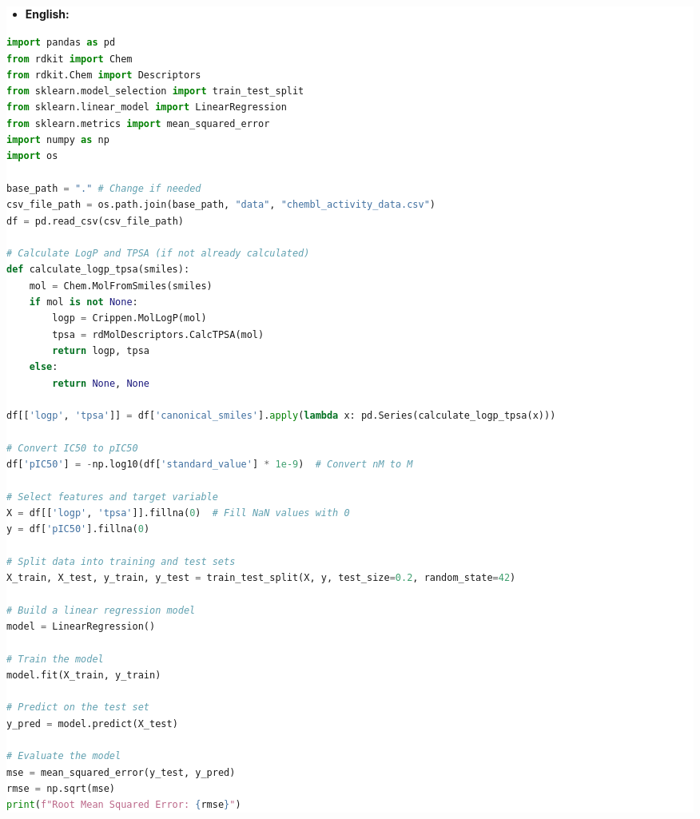 *   **English:**

```python
import pandas as pd
from rdkit import Chem
from rdkit.Chem import Descriptors
from sklearn.model_selection import train_test_split
from sklearn.linear_model import LinearRegression
from sklearn.metrics import mean_squared_error
import numpy as np
import os

base_path = "." # Change if needed
csv_file_path = os.path.join(base_path, "data", "chembl_activity_data.csv")
df = pd.read_csv(csv_file_path)

# Calculate LogP and TPSA (if not already calculated)
def calculate_logp_tpsa(smiles):
    mol = Chem.MolFromSmiles(smiles)
    if mol is not None:
        logp = Crippen.MolLogP(mol)
        tpsa = rdMolDescriptors.CalcTPSA(mol)
        return logp, tpsa
    else:
        return None, None

df[['logp', 'tpsa']] = df['canonical_smiles'].apply(lambda x: pd.Series(calculate_logp_tpsa(x)))

# Convert IC50 to pIC50
df['pIC50'] = -np.log10(df['standard_value'] * 1e-9)  # Convert nM to M

# Select features and target variable
X = df[['logp', 'tpsa']].fillna(0)  # Fill NaN values with 0
y = df['pIC50'].fillna(0)

# Split data into training and test sets
X_train, X_test, y_train, y_test = train_test_split(X, y, test_size=0.2, random_state=42)

# Build a linear regression model
model = LinearRegression()

# Train the model
model.fit(X_train, y_train)

# Predict on the test set
y_pred = model.predict(X_test)

# Evaluate the model
mse = mean_squared_error(y_test, y_pred)
rmse = np.sqrt(mse)
print(f"Root Mean Squared Error: {rmse}")
```
